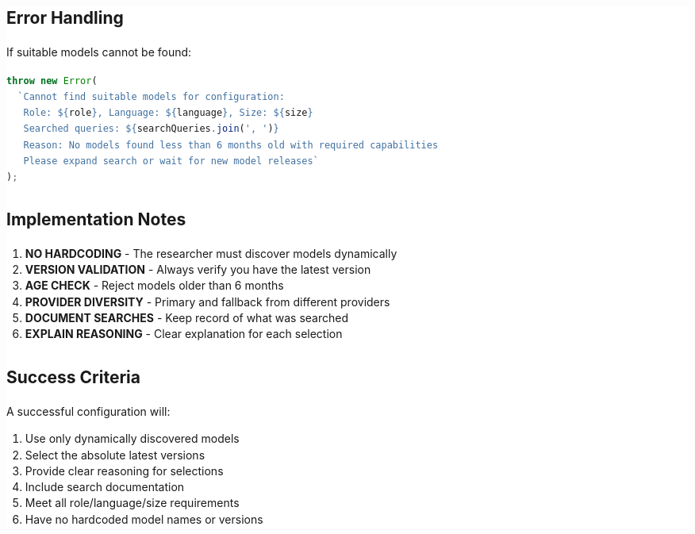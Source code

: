 ## Error Handling

If suitable models cannot be found:
```typescript
throw new Error(
  `Cannot find suitable models for configuration:
   Role: ${role}, Language: ${language}, Size: ${size}
   Searched queries: ${searchQueries.join(', ')}
   Reason: No models found less than 6 months old with required capabilities
   Please expand search or wait for new model releases`
);
```

## Implementation Notes

1. **NO HARDCODING** - The researcher must discover models dynamically
2. **VERSION VALIDATION** - Always verify you have the latest version
3. **AGE CHECK** - Reject models older than 6 months
4. **PROVIDER DIVERSITY** - Primary and fallback from different providers
5. **DOCUMENT SEARCHES** - Keep record of what was searched
6. **EXPLAIN REASONING** - Clear explanation for each selection

## Success Criteria

A successful configuration will:
1. Use only dynamically discovered models
2. Select the absolute latest versions
3. Provide clear reasoning for selections
4. Include search documentation
5. Meet all role/language/size requirements
6. Have no hardcoded model names or versions